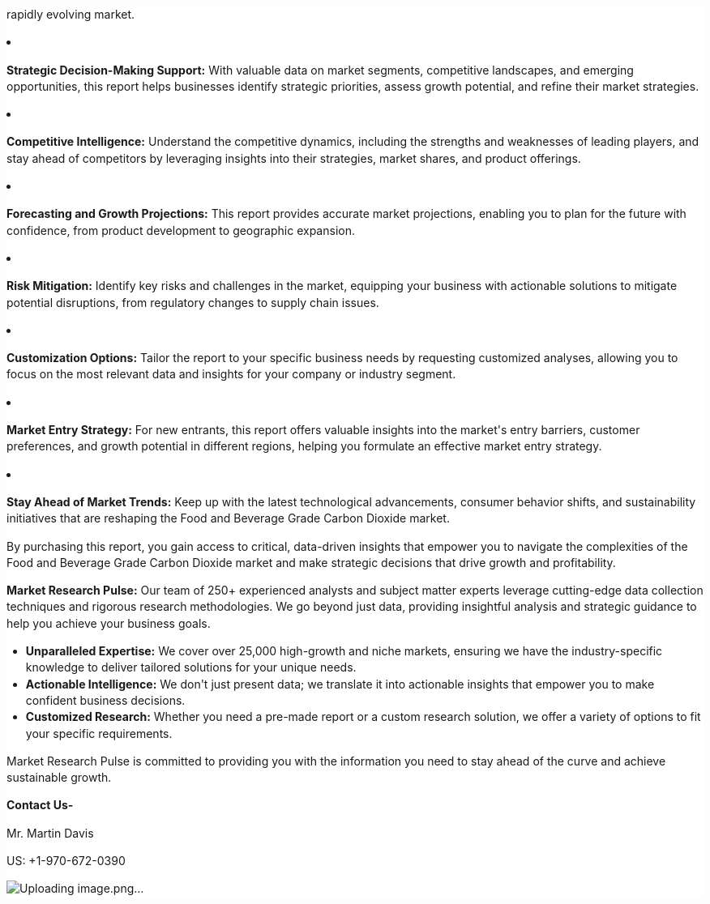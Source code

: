 rapidly evolving market.</p></li><li><p><strong>Strategic Decision-Making Support:</strong> With valuable data on market segments, competitive landscapes, and emerging opportunities, this report helps businesses identify strategic priorities, assess growth potential, and refine their market strategies.</p></li><li><p><strong>Competitive Intelligence:</strong> Understand the competitive dynamics, including the strengths and weaknesses of leading players, and stay ahead of competitors by leveraging insights into their strategies, market shares, and product offerings.</p></li><li><p><strong>Forecasting and Growth Projections:</strong> This report provides accurate market projections, enabling you to plan for the future with confidence, from product development to geographic expansion.</p></li><li><p><strong>Risk Mitigation:</strong> Identify key risks and challenges in the market, equipping your business with actionable solutions to mitigate potential disruptions, from regulatory changes to supply chain issues.</p></li><li><p><strong>Customization Options:</strong> Tailor the report to your specific business needs by requesting customized analyses, allowing you to focus on the most relevant data and insights for your company or industry segment.</p></li><li><p><strong>Market Entry Strategy:</strong> For new entrants, this report offers valuable insights into the market's entry barriers, customer preferences, and growth potential in different regions, helping you formulate an effective market entry strategy.</p></li><li><p><strong>Stay Ahead of Market Trends:</strong> Keep up with the latest technological advancements, consumer behavior shifts, and sustainability initiatives that are reshaping the Food and Beverage Grade Carbon Dioxide market.</p></li></ol><p>By purchasing this report, you gain access to critical, data-driven insights that empower you to navigate the complexities of the Food and Beverage Grade Carbon Dioxide market and make strategic decisions that drive growth and profitability.</p><p><strong>Market Research Pulse:</strong>&nbsp;Our team of 250+ experienced analysts and subject matter experts leverage cutting-edge data collection techniques and rigorous research methodologies. We go beyond just data, providing insightful analysis and strategic guidance to help you achieve your business goals.</p><ul><li><strong>Unparalleled Expertise:</strong>&nbsp;We cover over 25,000 high-growth and niche markets, ensuring we have the industry-specific knowledge to deliver tailored solutions for your unique needs.</li><li><strong>Actionable Intelligence:</strong>&nbsp;We don't just present data; we translate it into actionable insights that empower you to make confident business decisions.</li><li><strong>Customized Research:</strong>&nbsp;Whether you need a pre-made report or a custom research solution, we offer a variety of options to fit your specific requirements.</li></ul><p>Market Research Pulse is committed to providing you with the information you need to stay ahead of the curve and achieve sustainable growth.</p><p><strong>Contact Us-</strong></p><p>Mr. Martin Davis</p><p>US: +1-970-672-0390</p>
![Uploading image.png…]()
